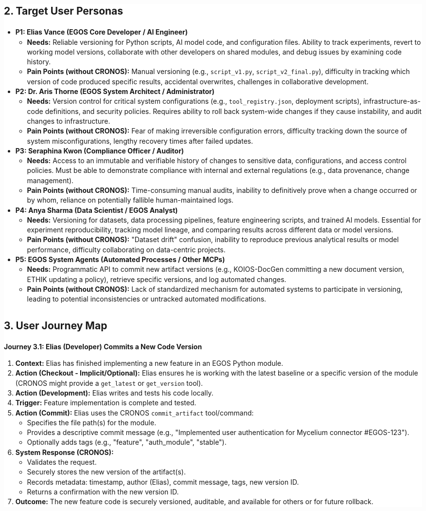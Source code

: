 ## 2. Target User Personas

*   **P1: Elias Vance (EGOS Core Developer / AI Engineer)**
    *   **Needs:** Reliable versioning for Python scripts, AI model code, and configuration files. Ability to track experiments, revert to working model versions, collaborate with other developers on shared modules, and debug issues by examining code history.
    *   **Pain Points (without CRONOS):** Manual versioning (e.g., `script_v1.py`, `script_v2_final.py`), difficulty in tracking which version of code produced specific results, accidental overwrites, challenges in collaborative development.
*   **P2: Dr. Aris Thorne (EGOS System Architect / Administrator)**
    *   **Needs:** Version control for critical system configurations (e.g., `tool_registry.json`, deployment scripts), infrastructure-as-code definitions, and security policies. Requires ability to roll back system-wide changes if they cause instability, and audit changes to infrastructure.
    *   **Pain Points (without CRONOS):** Fear of making irreversible configuration errors, difficulty tracking down the source of system misconfigurations, lengthy recovery times after failed updates.
*   **P3: Seraphina Kwon (Compliance Officer / Auditor)**
    *   **Needs:** Access to an immutable and verifiable history of changes to sensitive data, configurations, and access control policies. Must be able to demonstrate compliance with internal and external regulations (e.g., data provenance, change management).
    *   **Pain Points (without CRONOS):** Time-consuming manual audits, inability to definitively prove when a change occurred or by whom, reliance on potentially fallible human-maintained logs.
*   **P4: Anya Sharma (Data Scientist / EGOS Analyst)**
    *   **Needs:** Versioning for datasets, data processing pipelines, feature engineering scripts, and trained AI models. Essential for experiment reproducibility, tracking model lineage, and comparing results across different data or model versions.
    *   **Pain Points (without CRONOS):** "Dataset drift" confusion, inability to reproduce previous analytical results or model performance, difficulty collaborating on data-centric projects.
*   **P5: EGOS System Agents (Automated Processes / Other MCPs)**
    *   **Needs:** Programmatic API to commit new artifact versions (e.g., KOIOS-DocGen committing a new document version, ETHIK updating a policy), retrieve specific versions, and log automated changes.
    *   **Pain Points (without CRONOS):** Lack of standardized mechanism for automated systems to participate in versioning, leading to potential inconsistencies or untracked automated modifications.

## 3. User Journey Map

**Journey 3.1: Elias (Developer) Commits a New Code Version**
1.  **Context:** Elias has finished implementing a new feature in an EGOS Python module.
2.  **Action (Checkout - Implicit/Optional):** Elias ensures he is working with the latest baseline or a specific version of the module (CRONOS might provide a `get_latest` or `get_version` tool).
3.  **Action (Development):** Elias writes and tests his code locally.
4.  **Trigger:** Feature implementation is complete and tested.
5.  **Action (Commit):** Elias uses the CRONOS `commit_artifact` tool/command:
    *   Specifies the file path(s) for the module.
    *   Provides a descriptive commit message (e.g., "Implemented user authentication for Mycelium connector #EGOS-123").
    *   Optionally adds tags (e.g., "feature", "auth_module", "stable").
6.  **System Response (CRONOS):**
    *   Validates the request.
    *   Securely stores the new version of the artifact(s).
    *   Records metadata: timestamp, author (Elias), commit message, tags, new version ID.
    *   Returns a confirmation with the new version ID.
7.  **Outcome:** The new feature code is securely versioned, auditable, and available for others or for future rollback.

